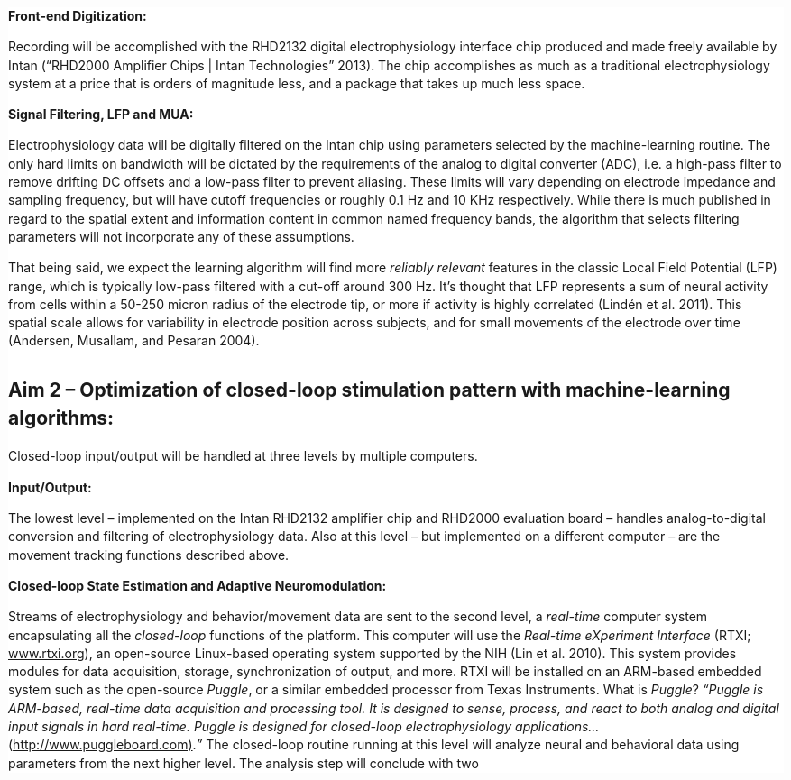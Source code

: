 **Front-end Digitization:**

Recording will be accomplished with the RHD2132 digital electrophysiology interface chip produced and made freely
available by Intan (“RHD2000 Amplifier Chips | Intan Technologies” 2013). The chip accomplishes as much as a traditional
electrophysiology system at a price that is orders of magnitude less, and a package that takes up much less space.

**Signal Filtering, LFP and MUA:**

Electrophysiology data will be digitally filtered on the Intan chip using parameters selected by the machine-learning
routine. The only hard limits on bandwidth will be dictated by the requirements of the analog to digital converter
(ADC), i.e. a high-pass filter to remove drifting DC offsets and a low-pass filter to prevent aliasing. These limits
will vary depending on electrode impedance and sampling frequency, but will have cutoff frequencies or roughly 0.1 Hz
and 10 KHz respectively. While there is much published in regard to the spatial extent and information content in common
named frequency bands, the algorithm that selects filtering parameters will not incorporate any of these assumptions.

That being said, we expect the learning algorithm will find more *reliably relevant* features in the classic Local Field
Potential (LFP) range, which is typically low-pass filtered with a cut-off around 300 Hz. It’s thought that LFP
represents a sum of neural activity from cells within a 50-250 micron radius of the electrode tip, or more if activity
is highly correlated (Lindén et al. 2011). This spatial scale allows for variability in electrode position across
subjects, and for small movements of the electrode over time (Andersen, Musallam, and Pesaran 2004).

Aim 2 – Optimization of closed-loop stimulation pattern with machine-learning algorithms:
-----------------------------------------------------------------------------------------

Closed-loop input/output will be handled at three levels by multiple computers.

**Input/Output:**

The lowest level – implemented on the Intan RHD2132 amplifier chip and RHD2000 evaluation board – handles
analog-to-digital conversion and filtering of electrophysiology data. Also at this level – but implemented on a
different computer – are the movement tracking functions described above.

**Closed-loop State Estimation and Adaptive Neuromodulation:**

Streams of electrophysiology and behavior/movement data are sent to the second level, a *real-time* computer system
encapsulating all the *closed-loop* functions of the platform. This computer will use the *Real-time eXperiment
Interface* (RTXI; www.rtxi.org), an open-source Linux-based operating system supported by the NIH (Lin et al. 2010).
This system provides modules for data acquisition, storage, synchronization of output, and more. RTXI will be installed
on an ARM-based embedded system such as the open-source *Puggle*, or a similar embedded processor from Texas
Instruments. What is *Puggle*? *“Puggle is ARM-based, real-time data acquisition and processing tool. It is designed to
sense, process, and react to both analog and digital input signals in hard real-time. Puggle is designed for closed-loop
electrophysiology applications…* (<http://www.puggleboard.com)>.*”* The closed-loop routine running at this level will
analyze neural and behavioral data using parameters from the next higher level. The analysis step will conclude with two